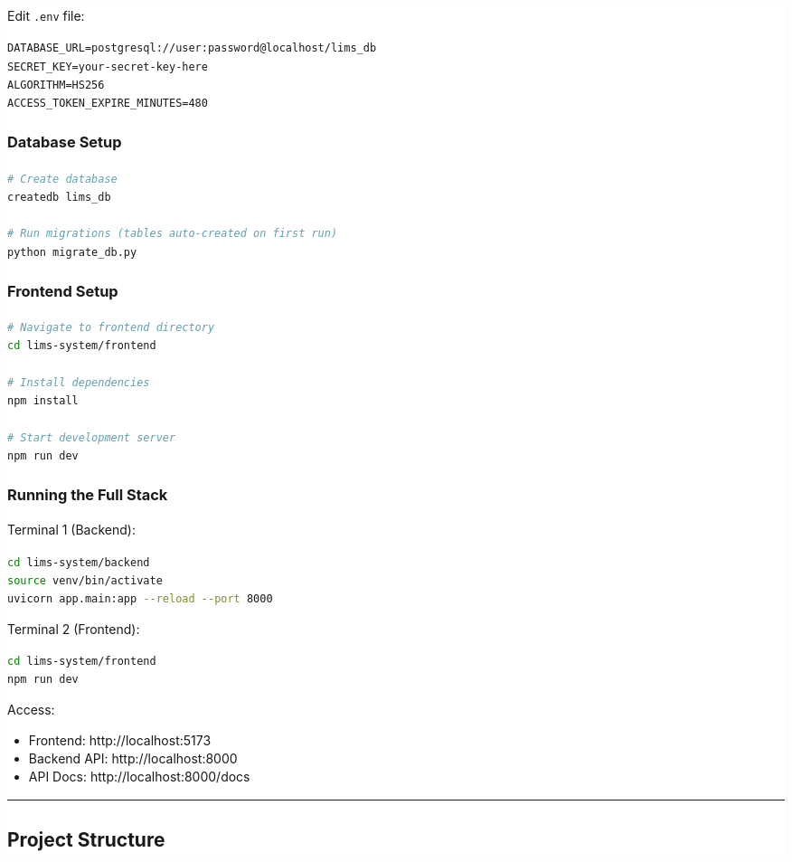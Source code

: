 Edit `.env` file:
```env
DATABASE_URL=postgresql://user:password@localhost/lims_db
SECRET_KEY=your-secret-key-here
ALGORITHM=HS256
ACCESS_TOKEN_EXPIRE_MINUTES=480
```

### Database Setup

```bash
# Create database
createdb lims_db

# Run migrations (tables auto-created on first run)
python migrate_db.py
```

### Frontend Setup

```bash
# Navigate to frontend directory
cd lims-system/frontend

# Install dependencies
npm install

# Start development server
npm run dev
```

### Running the Full Stack

Terminal 1 (Backend):
```bash
cd lims-system/backend
source venv/bin/activate
uvicorn app.main:app --reload --port 8000
```

Terminal 2 (Frontend):
```bash
cd lims-system/frontend
npm run dev
```

Access:
- Frontend: http://localhost:5173
- Backend API: http://localhost:8000
- API Docs: http://localhost:8000/docs

---

## Project Structure
